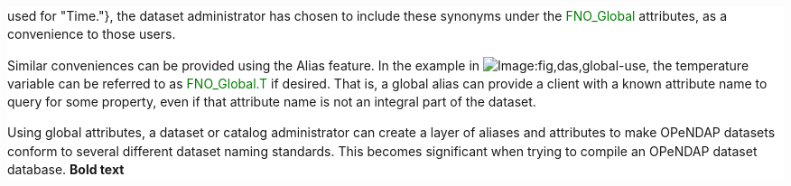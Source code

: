 used for "Time."}, the dataset administrator has chosen to include these
synonyms under the <font color='green'>FNO_Global</font> attributes, as
a convenience to those users.

Similar conveniences can be provided using the Alias feature. In the
example in
![Image:fig,das,global-use](fig,das,global-use "Image:fig,das,global-use"),
the temperature variable can be referred to as
<font color='green'>FNO_Global.T</font> if desired. That is, a global
alias can provide a client with a known attribute name to query for some
property, even if that attribute name is not an integral part of the
dataset.

Using global attributes, a dataset or catalog administrator can create a
layer of aliases and attributes to make OPeNDAP datasets conform to
several different dataset naming standards. This becomes significant
when trying to compile an OPeNDAP dataset database. **Bold text**